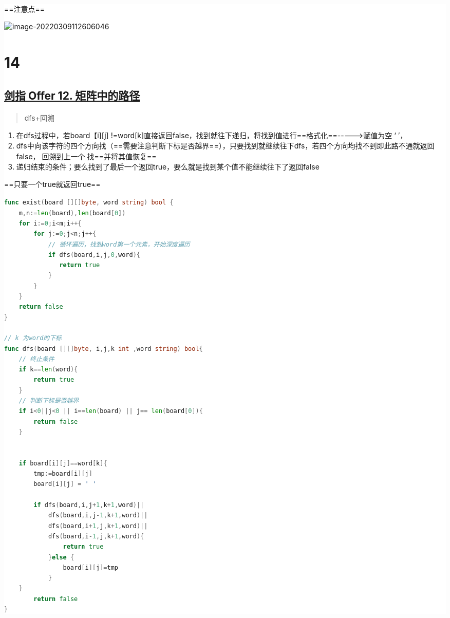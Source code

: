 ==注意点==

![image-20220309112606046](https://cdn.jsdelivr.net/gh/Jason-Wu-1999/blog.img/imgs/image-20220309112606046.png)



# 14

## [剑指 Offer 12. 矩阵中的路径](https://leetcode-cn.com/problems/ju-zhen-zhong-de-lu-jing-lcof/)

> dfs+回溯

1. 在dfs过程中，若board【i][j]  !=word[k]直接返回false，找到就往下递归，将找到值进行==格式化==----->赋值为空   ‘ ’，
2. dfs中向该字符的四个方向找（==需要注意判断下标是否越界==），只要找到就继续往下dfs，若四个方向均找不到即此路不通就返回false， 回溯到上一个 找==并将其值恢复==
3. 递归结束的条件；要么找到了最后一个返回true，要么就是找到某个值不能继续往下了返回false

==只要一个true就返回true==

```go
func exist(board [][]byte, word string) bool {
    m,n:=len(board),len(board[0])
    for i:=0;i<m;i++{
        for j:=0;j<n;j++{
            // 循环遍历，找到word第一个元素，开始深度遍历
            if dfs(board,i,j,0,word){
               return true
            }
        }
    }
    return false
}

// k 为word的下标
func dfs(board [][]byte, i,j,k int ,word string) bool{
    // 终止条件
    if k==len(word){
        return true
    }
    // 判断下标是否越界
    if i<0||j<0 || i==len(board) || j== len(board[0]){
        return false
    }


    if board[i][j]==word[k]{
        tmp:=board[i][j]
        board[i][j] = ' '
       
        if dfs(board,i,j+1,k+1,word)||
            dfs(board,i,j-1,k+1,word)||
            dfs(board,i+1,j,k+1,word)||
            dfs(board,i-1,j,k+1,word){
                return true
            }else {
                board[i][j]=tmp
            }
    }
        return false 
}
```

